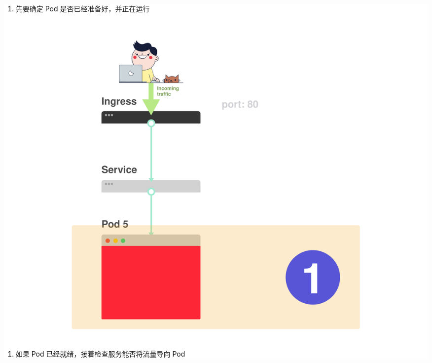 1. 先要确定 Pod 是否已经准备好，并正在运行

![调试 1](troubleshooting-deployments/debug-order-1.svg)

1. 如果 Pod 已经就绪，接着检查服务能否将流量导向 Pod
